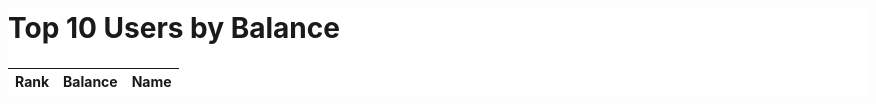 
<div class="dashboard">
  <h1 class="leaderboard-title">Top 10 Users by Balance</h1>
  <table class="leaderboard-table">
    <thead>
      <tr>
        <th>Rank</th>
        <th>Balance</th>
        <th>Name</th>
      </tr>
    </thead>
    <tbody id="top-users-table">
      <!-- Leaderboard Data Populated Here -->
    </tbody>
  </table>
</div>

<script type="module">
import { javaURI, fetchOptions } from '{{site.baseurl}}/assets/js/api/config.js';

async function fetchLeaderboard() {
  try {
    const response = await fetch(`${javaURI}/api/rankings/leaderboard`, fetchOptions);
    if (!response.ok) throw new Error("Failed to fetch leaderboard data");
    const data = await response.json();
    const topUsersTable = document.querySelector("#top-users-table");
    topUsersTable.innerHTML = "";

    data.forEach((user, index) => {
      const row = document.createElement("tr");
      row.innerHTML = `
        <td class="rank">${index + 1}</td>
        <td class="balance">$${Number(user.balance).toFixed(2)}</td>
        <td class="name">${user.name}</td>
      `;
      topUsersTable.appendChild(row);
    });
  } catch (error) {
    console.error("Error fetching leaderboard data:", error);
  }
}

document.addEventListener("DOMContentLoaded", fetchLeaderboard);
</script>